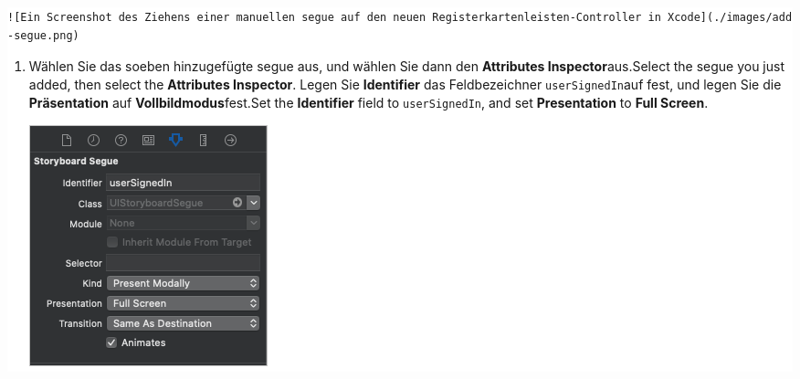    ![Ein Screenshot des Ziehens einer manuellen segue auf den neuen Registerkartenleisten-Controller in Xcode](./images/add-segue.png)

1. <span data-ttu-id="86707-150">Wählen Sie das soeben hinzugefügte segue aus, und wählen Sie dann den **Attributes Inspector**aus.</span><span class="sxs-lookup"><span data-stu-id="86707-150">Select the segue you just added, then select the **Attributes Inspector**.</span></span> <span data-ttu-id="86707-151">Legen Sie **Identifier** das Feldbezeichner `userSignedIn`auf fest, und legen Sie die **Präsentation** auf **Vollbildmodus**fest.</span><span class="sxs-lookup"><span data-stu-id="86707-151">Set the **Identifier** field to `userSignedIn`, and set **Presentation** to **Full Screen**.</span></span>

    ![Screenshot des Felds "Bezeichner" im Attributes inspector in Xcode](./images/set-segue-identifier.png)
